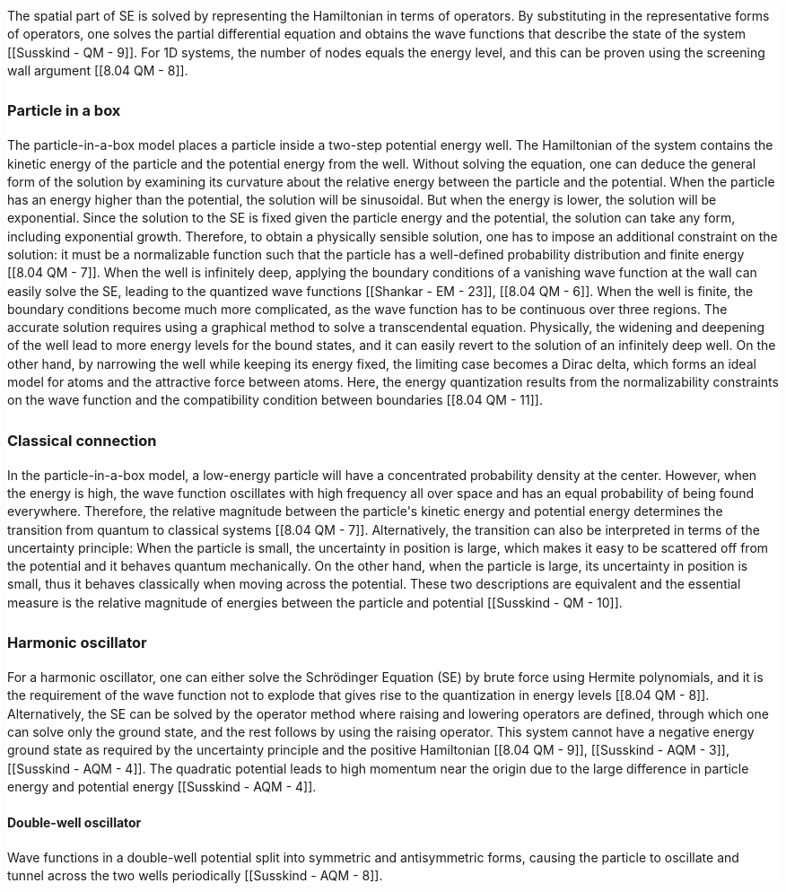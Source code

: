 The spatial part of SE is solved by representing the Hamiltonian in terms of operators. By substituting in the representative forms of operators, one solves the partial differential equation and obtains the wave functions that describe the state of the system [[Susskind - QM - 9]]. For 1D systems, the number of nodes equals the energy level, and this can be proven using the screening wall argument [[8.04 QM - 8]].
### Particle in a box
The particle-in-a-box model places a particle inside a two-step potential energy well. The Hamiltonian of the system contains the kinetic energy of the particle and the potential energy from the well. Without solving the equation, one can deduce the general form of the solution by examining its curvature about the relative energy between the particle and the potential. When the particle has an energy higher than the potential, the solution will be sinusoidal. But when the energy is lower, the solution will be exponential. Since the solution to the SE is fixed given the particle energy and the potential, the solution can take any form, including exponential growth. Therefore, to obtain a physically sensible solution, one has to impose an additional constraint on the solution: it must be a normalizable function such that the particle has a well-defined probability distribution and finite energy [[8.04 QM - 7]]. When the well is infinitely deep, applying the boundary conditions of a vanishing wave function at the wall can easily solve the SE, leading to the quantized wave functions [[Shankar - EM - 23]], [[8.04 QM - 6]]. When the well is finite, the boundary conditions become much more complicated, as the wave function has to be continuous over three regions. The accurate solution requires using a graphical method to solve a transcendental equation. Physically, the widening and deepening of the well lead to more energy levels for the bound states, and it can easily revert to the solution of an infinitely deep well. On the other hand, by narrowing the well while keeping its energy fixed, the limiting case becomes a Dirac delta, which forms an ideal model for atoms and the attractive force between atoms. Here, the energy quantization results from the normalizability constraints on the wave function and the compatibility condition between boundaries [[8.04 QM - 11]].
### Classical connection
In the particle-in-a-box model, a low-energy particle will have a concentrated probability density at the center. However, when the energy is high, the wave function oscillates with high frequency all over space and has an equal probability of being found everywhere. Therefore, the relative magnitude between the particle's kinetic energy and potential energy determines the transition from quantum to classical systems [[8.04 QM - 7]]. Alternatively, the transition can also be interpreted in terms of the uncertainty principle: When the particle is small, the uncertainty in position is large, which makes it easy to be scattered off from the potential and it behaves quantum mechanically. On the other hand, when the particle is large, its uncertainty in position is small, thus it behaves classically when moving across the potential. These two descriptions are equivalent and the essential measure is the relative magnitude of energies between the particle and potential [[Susskind - QM - 10]].
### Harmonic oscillator
For a harmonic oscillator, one can either solve the Schrödinger Equation (SE) by brute force using Hermite polynomials, and it is the requirement of the wave function not to explode that gives rise to the quantization in energy levels [[8.04 QM - 8]]. Alternatively, the SE can be solved by the operator method where raising and lowering operators are defined, through which one can solve only the ground state, and the rest follows by using the raising operator. This system cannot have a negative energy ground state as required by the uncertainty principle and the positive Hamiltonian [[8.04 QM - 9]], [[Susskind - AQM - 3]], [[Susskind - AQM - 4]]. The quadratic potential leads to high momentum near the origin due to the large difference in particle energy and potential energy [[Susskind - AQM - 4]].
#### Double-well oscillator
Wave functions in a double-well potential split into symmetric and antisymmetric forms, causing the particle to oscillate and tunnel across the two wells periodically [[Susskind - AQM - 8]].
